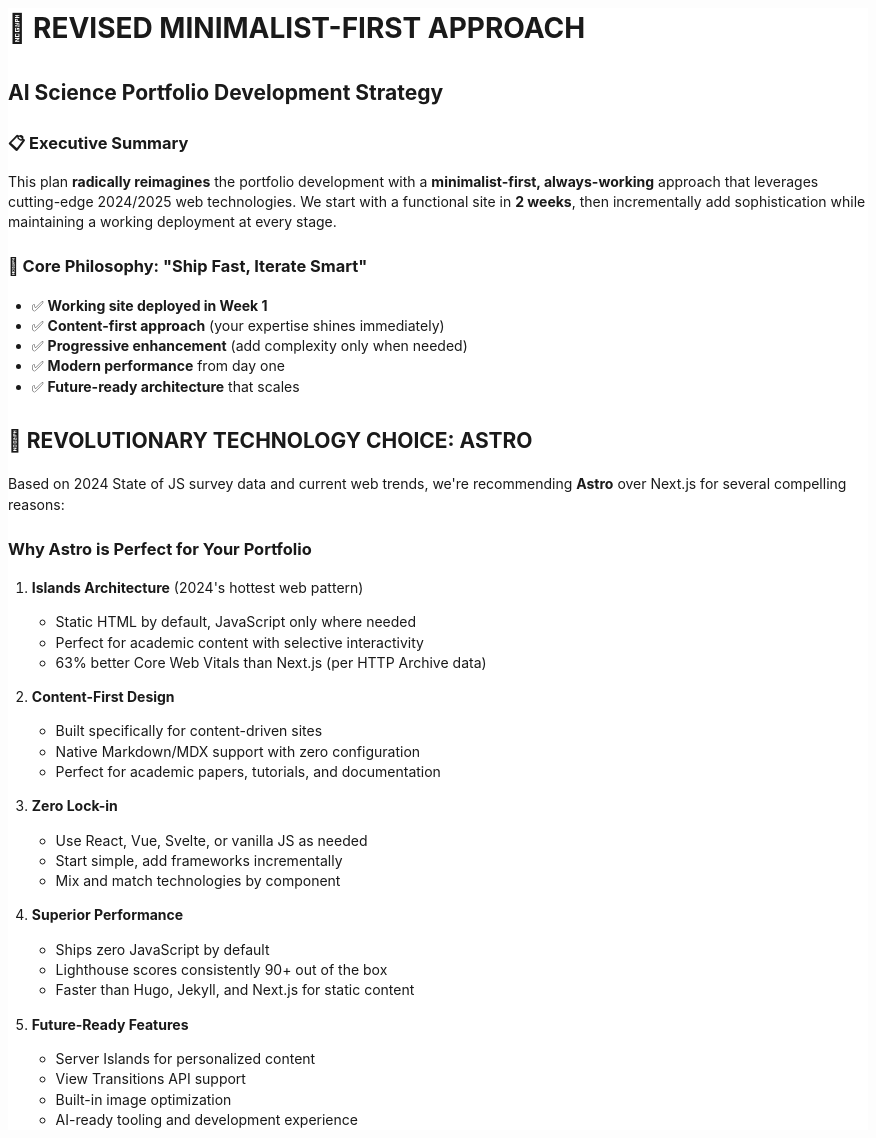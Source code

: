 # 🚀 REVISED MINIMALIST-FIRST APPROACH
## AI Science Portfolio Development Strategy

### 📋 Executive Summary

This plan **radically reimagines** the portfolio development with a **minimalist-first, always-working** approach that leverages cutting-edge 2024/2025 web technologies. We start with a functional site in **2 weeks**, then incrementally add sophistication while maintaining a working deployment at every stage.

### 🎯 Core Philosophy: "Ship Fast, Iterate Smart"

- ✅ **Working site deployed in Week 1**
- ✅ **Content-first approach** (your expertise shines immediately)
- ✅ **Progressive enhancement** (add complexity only when needed)
- ✅ **Modern performance** from day one
- ✅ **Future-ready architecture** that scales

## 🌟 REVOLUTIONARY TECHNOLOGY CHOICE: **ASTRO**

Based on 2024 State of JS survey data and current web trends, we're recommending **Astro** over Next.js for several compelling reasons:

### Why Astro is Perfect for Your Portfolio

1. **Islands Architecture** (2024's hottest web pattern)
   - Static HTML by default, JavaScript only where needed
   - Perfect for academic content with selective interactivity
   - 63% better Core Web Vitals than Next.js (per HTTP Archive data)

2. **Content-First Design**
   - Built specifically for content-driven sites
   - Native Markdown/MDX support with zero configuration
   - Perfect for academic papers, tutorials, and documentation

3. **Zero Lock-in**
   - Use React, Vue, Svelte, or vanilla JS as needed
   - Start simple, add frameworks incrementally
   - Mix and match technologies by component

4. **Superior Performance**
   - Ships zero JavaScript by default
   - Lighthouse scores consistently 90+ out of the box
   - Faster than Hugo, Jekyll, and Next.js for static content

5. **Future-Ready Features**
   - Server Islands for personalized content
   - View Transitions API support
   - Built-in image optimization
   - AI-ready tooling and development experience
